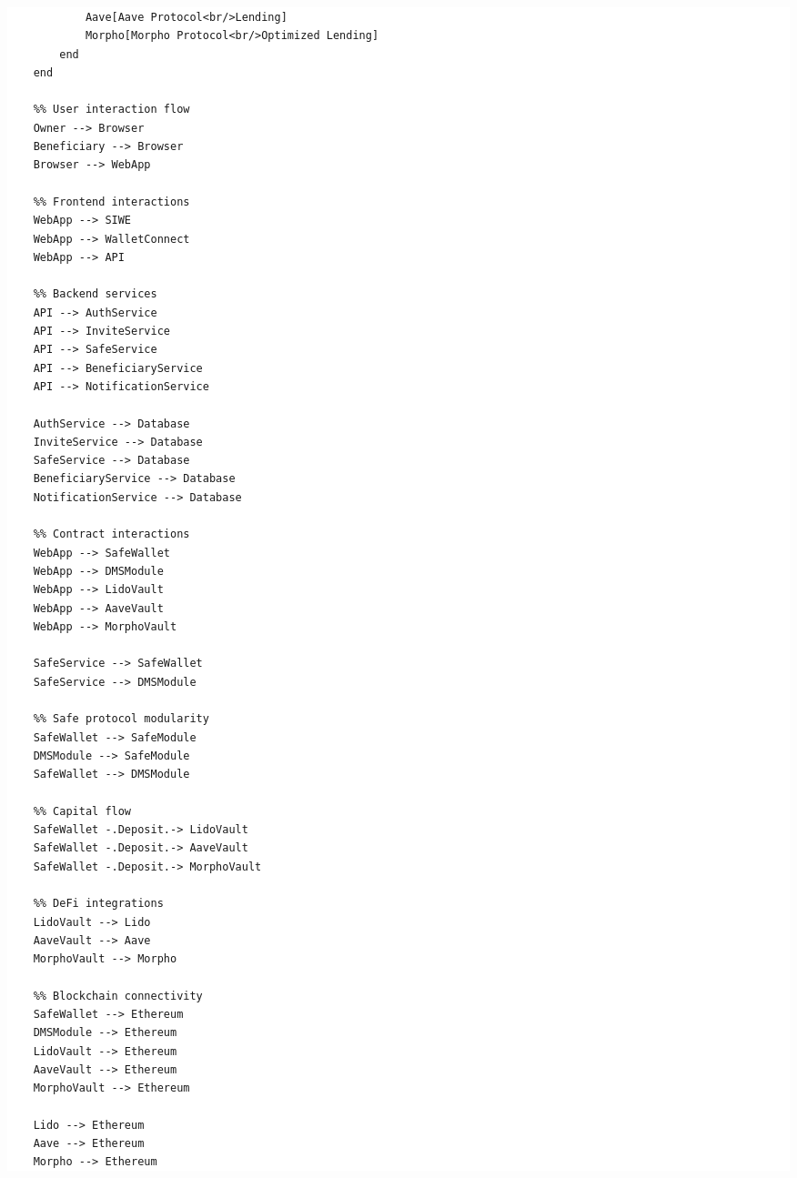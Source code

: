 ```mermaid
            Aave[Aave Protocol<br/>Lending]
            Morpho[Morpho Protocol<br/>Optimized Lending]
        end
    end

    %% User interaction flow
    Owner --> Browser
    Beneficiary --> Browser
    Browser --> WebApp

    %% Frontend interactions
    WebApp --> SIWE
    WebApp --> WalletConnect
    WebApp --> API

    %% Backend services
    API --> AuthService
    API --> InviteService
    API --> SafeService
    API --> BeneficiaryService
    API --> NotificationService

    AuthService --> Database
    InviteService --> Database
    SafeService --> Database
    BeneficiaryService --> Database
    NotificationService --> Database

    %% Contract interactions
    WebApp --> SafeWallet
    WebApp --> DMSModule
    WebApp --> LidoVault
    WebApp --> AaveVault
    WebApp --> MorphoVault

    SafeService --> SafeWallet
    SafeService --> DMSModule

    %% Safe protocol modularity
    SafeWallet --> SafeModule
    DMSModule --> SafeModule
    SafeWallet --> DMSModule

    %% Capital flow
    SafeWallet -.Deposit.-> LidoVault
    SafeWallet -.Deposit.-> AaveVault
    SafeWallet -.Deposit.-> MorphoVault

    %% DeFi integrations
    LidoVault --> Lido
    AaveVault --> Aave
    MorphoVault --> Morpho

    %% Blockchain connectivity
    SafeWallet --> Ethereum
    DMSModule --> Ethereum
    LidoVault --> Ethereum
    AaveVault --> Ethereum
    MorphoVault --> Ethereum

    Lido --> Ethereum
    Aave --> Ethereum
    Morpho --> Ethereum
```